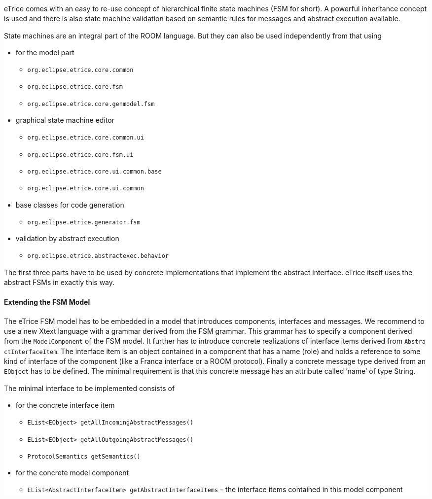 eTrice comes with an easy to re-use concept of hierarchical finite state machines (FSM for short). A powerful inheritance concept is used and there is also state machine validation based on semantic rules for messages and abstract execution available.

State machines are an integral part of the ROOM language. But they can also be used independently from that using

-   for the model part

    -   `org.eclipse.etrice.core.common`

    -   `org.eclipse.etrice.core.fsm`

    -   `org.eclipse.etrice.core.genmodel.fsm`

-   graphical state machine editor

    -   `org.eclipse.etrice.core.common.ui`

    -   `org.eclipse.etrice.core.fsm.ui`

    -   `org.eclipse.etrice.core.ui.common.base`

    -   `org.eclipse.etrice.core.ui.common`

-   base classes for code generation

    -   `org.eclipse.etrice.generator.fsm`

-   validation by abstract execution

    -   `org.eclipse.etrice.abstractexec.behavior`

The first three parts have to be used by concrete implementations that implement the abstract interface. eTrice itself uses the abstract FSMs in exactly this way.

#### Extending the FSM Model

The eTrice FSM model has to be embedded in a model that introduces components, interfaces and messages. We recommend to use a new Xtext language with a grammar derived from the FSM grammar. This grammar has to specify a component derived from the `ModelComponent` of the FSM model. It further has to introduce concrete realizations of interface items derived from `AbstractInterfaceItem`. The interface item is an object contained in a component that has a name (role) and holds a reference to some kind of interface of the component (like a Franca interface or a ROOM protocol). Finally a concrete message type derived from an `EObject` has to be defined. The minimal requirement is that this concrete message has an attribute called ’name’ of type String.

The minimal interface to be implemented consists of

-   for the concrete interface item

    -   `EList<EObject> getAllIncomingAbstractMessages()`

    -   `EList<EObject> getAllOutgoingAbstractMessages()`

    -   `ProtocolSemantics getSemantics()`

-   for the concrete model component

    -   `EList<AbstractInterfaceItem> getAbstractInterfaceItems` – the interface items contained in this model component
